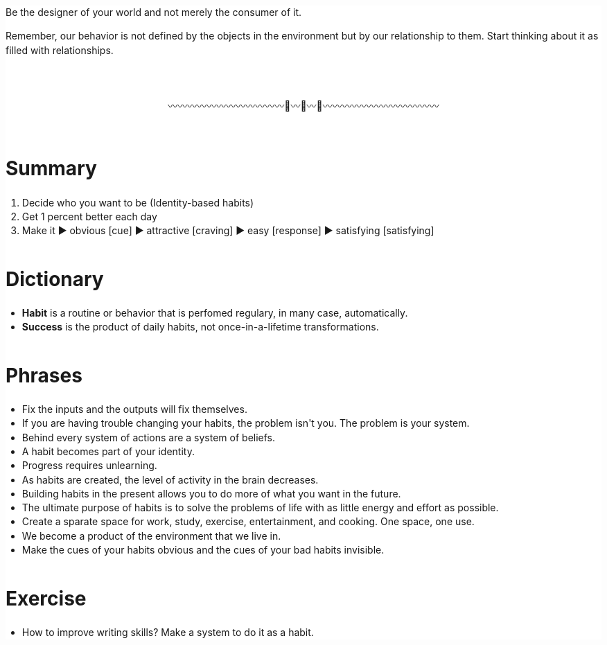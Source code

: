 Be the designer of your world and not merely the consumer of it.

Remember, our behavior is not defined by the objects in the environment but by our relationship to them. Start thinking about it as filled with relationships.

<div style="text-align:center; margin: 60px 0">〰〰〰〰〰〰〰〰〰〰〰〰🔸〰🔸〰🔸〰〰〰〰〰〰〰〰〰〰〰〰</div>

# Summary

1. Decide who you want to be (Identity-based habits)
2. Get 1 percent better each day
3. Make it ▶ obvious [cue] ▶ attractive [craving] ▶ easy [response] ▶ satisfying [satisfying]

# Dictionary

- **Habit** is a routine or behavior that is perfomed regulary, in many case, automatically.
- **Success** is the product of daily habits, not once-in-a-lifetime transformations.

# Phrases

- Fix the inputs and the outputs will fix themselves.
- If you are having trouble changing your habits, the problem isn't you. The problem is your system.
- Behind every system of actions are a system of beliefs.
- A habit becomes part of your identity.
- Progress requires unlearning.
- As habits are created, the level of activity in the brain decreases.
- Building habits in the present allows you to do more of what you want in the future.
- The ultimate purpose of habits is to solve the problems of life with as little energy and effort as possible.
- Create a sparate space for work, study, exercise, entertainment, and cooking. One space, one use.
- We become a product of the environment that we live in.
- Make the cues of your habits obvious and the cues of your bad habits invisible.

# Exercise

- How to improve writing skills? Make a system to do it as a habit.

[image_behavior_change]: ../_assets/images/atomic_habit_layers_behavior_change.png
[image_behavior_change_directions]: ../_assets/images/atomic_habit_layers_behavior_change_directions.png
